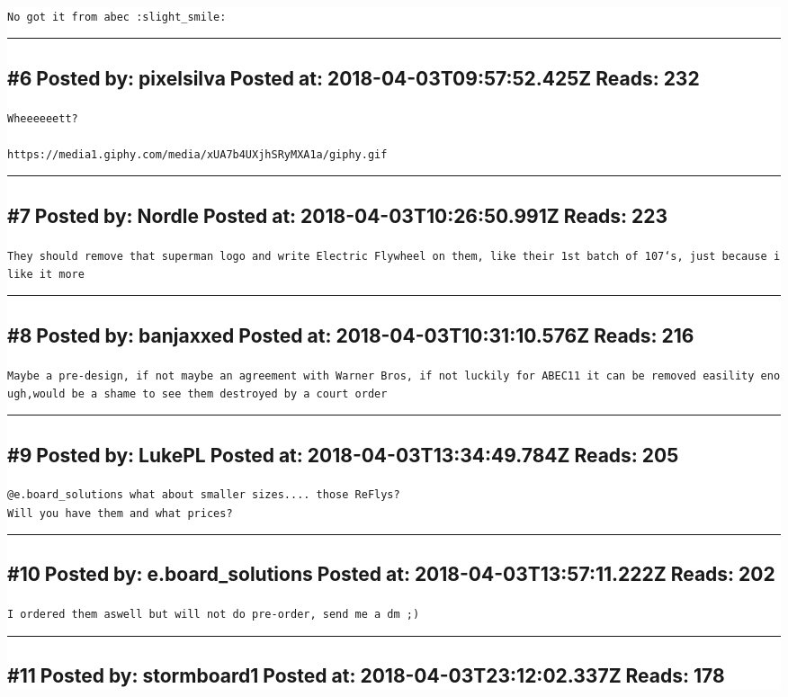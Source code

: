 ```
No got it from abec :slight_smile:
```

---
## \#6 Posted by: pixelsilva Posted at: 2018-04-03T09:57:52.425Z Reads: 232

```
Wheeeeeett? 

https://media1.giphy.com/media/xUA7b4UXjhSRyMXA1a/giphy.gif
```

---
## \#7 Posted by: Nordle Posted at: 2018-04-03T10:26:50.991Z Reads: 223

```
They should remove that superman logo and write Electric Flywheel on them, like their 1st batch of 107‘s, just because i like it more
```

---
## \#8 Posted by: banjaxxed Posted at: 2018-04-03T10:31:10.576Z Reads: 216

```
Maybe a pre-design, if not maybe an agreement with Warner Bros, if not luckily for ABEC11 it can be removed easility enough,would be a shame to see them destroyed by a court order
```

---
## \#9 Posted by: LukePL Posted at: 2018-04-03T13:34:49.784Z Reads: 205

```
@e.board_solutions what about smaller sizes.... those ReFlys?
Will you have them and what prices?
```

---
## \#10 Posted by: e.board_solutions Posted at: 2018-04-03T13:57:11.222Z Reads: 202

```
I ordered them aswell but will not do pre-order, send me a dm ;)
```

---
## \#11 Posted by: stormboard1 Posted at: 2018-04-03T23:12:02.337Z Reads: 178
